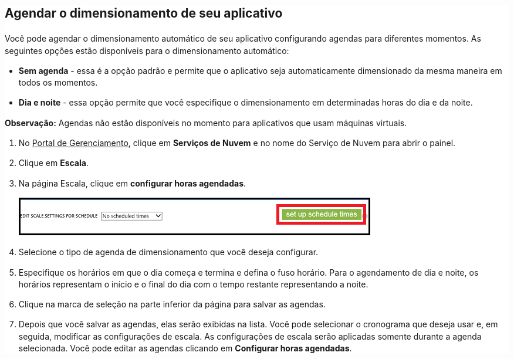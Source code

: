 ## <span id="schedule"></span></a>Agendar o dimensionamento de seu aplicativo

Você pode agendar o dimensionamento automático de seu aplicativo configurando agendas para diferentes momentos. As seguintes opções estão disponíveis para o dimensionamento automático:

-   **Sem agenda** - essa é a opção padrão e permite que o aplicativo seja automaticamente dimensionado da mesma maneira em todos os momentos.

-   **Dia e noite** - essa opção permite que você especifique o dimensionamento em determinadas horas do dia e da noite.

**Observação:** Agendas não estão disponíveis no momento para aplicativos que usam máquinas virtuais.

1.  No [Portal de Gerenciamento][Portal de Gerenciamento], clique em **Serviços de Nuvem** e no nome do Serviço de Nuvem para abrir o painel.
2.  Clique em **Escala**.
3.  Na página Escala, clique em **configurar horas agendadas**.

    ![Agendar o dimensionamento][Agendar o dimensionamento]

4.  Selecione o tipo de agenda de dimensionamento que você deseja configurar.

5.  Especifique os horários em que o dia começa e termina e defina o fuso horário. Para o agendamento de dia e noite, os horários representam o início e o final do dia com o tempo restante representando a noite.

6.  Clique na marca de seleção na parte inferior da página para salvar as agendas.

7.  Depois que você salvar as agendas, elas serão exibidas na lista. Você pode selecionar o cronograma que deseja usar e, em seguida, modificar as configurações de escala. As configurações de escala serão aplicadas somente durante a agenda selecionada. Você pode editar as agendas clicando em **Configurar horas agendadas**.

  [Gerenciamento da disponibilidade das máquinas virtuais]: http://www.windowsazure.com/pt-br/manage/windows/common-tasks/manage-vm-availability/
  [Tamanhos de máquina virtual e serviço de nuvem para o Azure]: http://msdn.microsoft.com/pt-br/library/dn197896.aspx
  [Como usar o serviço de armazenamento de fila]: http://www.windowsazure.com/pt-br/develop/net/how-to-guides/queue-service
  [: Vincular um recurso a um serviço de nuvem]: http://www.windowsazure.com/pt-br/manage/services/cloud-services/how-to-manage-a-cloud-service/#linkresources
  [Contratos de Nível de Serviço]: https://www.windowsazure.com/pt-br/support/legal/sla/
  [Dimensionar manualmente um aplicativo executado em funções Web ou de trabalho]: #manualscale
  [Dimensionar automaticamente um aplicativo executado em funções Web, de trabalho ou máquinas virtuais]: #autoscale
  [Dimensionar recursos vinculados]: #scalelink
  [Agendar o dimensionamento de seu aplicativo]: #schedule
  [Portal de Gerenciamento]: https://manage.windowsazure.com/
  [Página Escala]: ./media/cloud-services-how-to-scale/CloudServices_ManualScaleRoles.png
  [Dimensionamento de função]: ./media/cloud-services-how-to-scale/CloudServices_SliderRole.png
  [Uso médio da CPU]: #averagecpu
  [Mensagens da fila]: #queuemessages
  [Autoescala ligada]: ./media/cloud-services-how-to-scale/CloudServices_AutoscaleOn.png
  [Intervalo de instâncias:]: ./media/cloud-services-how-to-scale/CloudServices_InstanceRange.png
  [CPU de destino]: ./media/cloud-services-how-to-scale/CloudServices_TargetCPURange.png
  [Aumento da escala]: ./media/cloud-services-how-to-scale/CloudServices_ScaleUpBy.png
  [Tempo de atividade]: ./media/cloud-services-how-to-scale/CloudServices_ScaleUpWaitTime.png
  [Diminuição do dimensionamento da CPU]: ./media/cloud-services-how-to-scale/CloudServices_ScaleDownBy.png
  [Tempo de inatividade]: ./media/cloud-services-how-to-scale/CloudServices_ScaleDownWaitTime.png
  [Fila da escala]: ./media/cloud-services-how-to-scale/CloudServices_QueueScale.png
  [Intervalo da fila]: ./media/cloud-services-how-to-scale/CloudServices_QueueRange.png
  [Nome do armazenamento]: ./media/cloud-services-how-to-scale/CloudServices_StorageAccountName.png
  [Nome da fila]: ./media/cloud-services-how-to-scale/CloudServices_QueueName.png
  [Número da mensagem]: ./media/cloud-services-how-to-scale/CloudServices_TargetMessageNumber.png
  [Recursos vinculados]: ./media/cloud-services-how-to-scale/CloudServices_ScaleLinkedResources.png
  [Agendar o dimensionamento]: ./media/cloud-services-how-to-scale/CloudServices_SetUpSchedule.png
